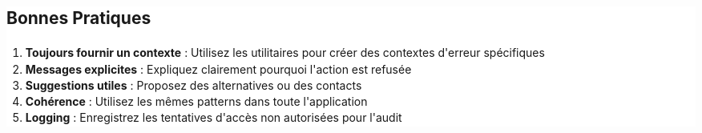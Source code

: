 ## Bonnes Pratiques

1. **Toujours fournir un contexte** : Utilisez les utilitaires pour créer des contextes d'erreur spécifiques
2. **Messages explicites** : Expliquez clairement pourquoi l'action est refusée
3. **Suggestions utiles** : Proposez des alternatives ou des contacts
4. **Cohérence** : Utilisez les mêmes patterns dans toute l'application
5. **Logging** : Enregistrez les tentatives d'accès non autorisées pour l'audit

